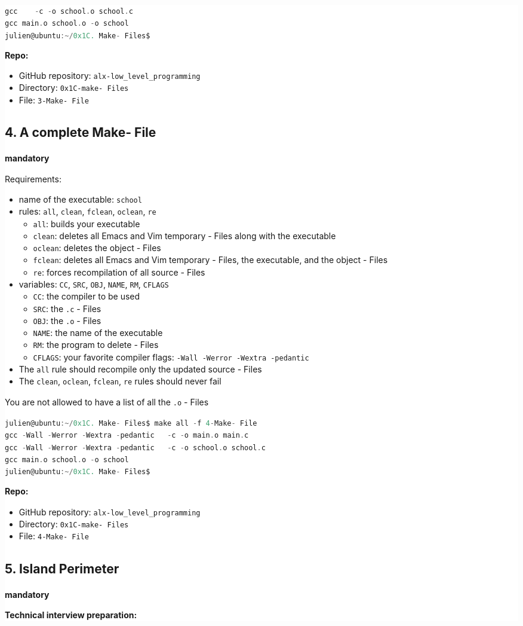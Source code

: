 ```c
gcc    -c -o school.o school.c
gcc main.o school.o -o school
julien@ubuntu:~/0x1C. Make- Files$ 
```

**Repo:**

- GitHub repository: `alx-low_level_programming`
- Directory: `0x1C-make- Files`
- File: `3-Make- File`

## 4. A complete Make- File

**mandatory**

Requirements:

- name of the executable: `school`
- rules: `all`, `clean`, `fclean`, `oclean`, `re`
  - `all`: builds your executable
  - `clean`: deletes all Emacs and Vim temporary - Files along with the executable
  - `oclean`: deletes the object - Files
  - `fclean`: deletes all Emacs and Vim temporary - Files, the executable, and the object - Files
  - `re`: forces recompilation of all source - Files
- variables: `CC`, `SRC`, `OBJ`, `NAME`, `RM`, `CFLAGS`
  - `CC`: the compiler to be used
  - `SRC`: the `.c` - Files
  - `OBJ`: the `.o` - Files
  - `NAME`: the name of the executable
  - `RM`: the program to delete - Files
  - `CFLAGS`: your favorite compiler flags: `-Wall -Werror -Wextra -pedantic`
- The `all` rule should recompile only the updated source - Files
- The `clean`, `oclean`, `fclean`, `re` rules should never fail

You are not allowed to have a list of all the `.o` - Files

```c
julien@ubuntu:~/0x1C. Make- Files$ make all -f 4-Make- File
gcc -Wall -Werror -Wextra -pedantic   -c -o main.o main.c
gcc -Wall -Werror -Wextra -pedantic   -c -o school.o school.c
gcc main.o school.o -o school
julien@ubuntu:~/0x1C. Make- Files$
```

**Repo:**

- GitHub repository: `alx-low_level_programming`
- Directory: `0x1C-make- Files`
- File: `4-Make- File`

## 5. Island Perimeter

**mandatory**

**Technical interview preparation:**
